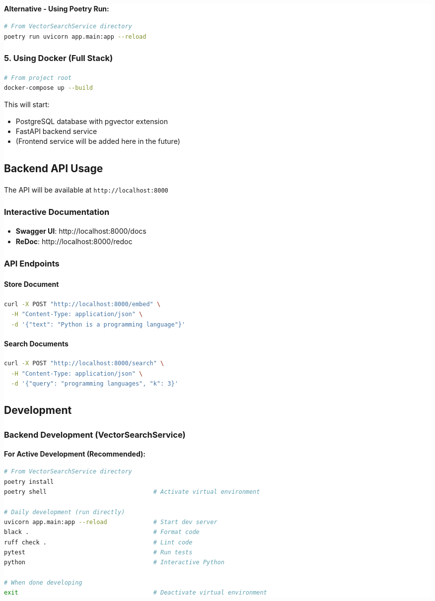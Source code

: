 **Alternative - Using Poetry Run:**
```bash
# From VectorSearchService directory
poetry run uvicorn app.main:app --reload
```

### 5. Using Docker (Full Stack)

```bash
# From project root
docker-compose up --build
```

This will start:
- PostgreSQL database with pgvector extension
- FastAPI backend service
- (Frontend service will be added here in the future)

## Backend API Usage

The API will be available at `http://localhost:8000`

### Interactive Documentation

- **Swagger UI**: http://localhost:8000/docs
- **ReDoc**: http://localhost:8000/redoc

### API Endpoints

#### Store Document
```bash
curl -X POST "http://localhost:8000/embed" \
  -H "Content-Type: application/json" \
  -d '{"text": "Python is a programming language"}'
```

#### Search Documents
```bash
curl -X POST "http://localhost:8000/search" \
  -H "Content-Type: application/json" \
  -d '{"query": "programming languages", "k": 3}'
```

## Development

### Backend Development (VectorSearchService)

**For Active Development (Recommended):**
```bash
# From VectorSearchService directory
poetry install
poetry shell                              # Activate virtual environment

# Daily development (run directly)
uvicorn app.main:app --reload             # Start dev server
black .                                   # Format code
ruff check .                              # Lint code
pytest                                    # Run tests
python                                    # Interactive Python

# When done developing
exit                                      # Deactivate virtual environment
```
